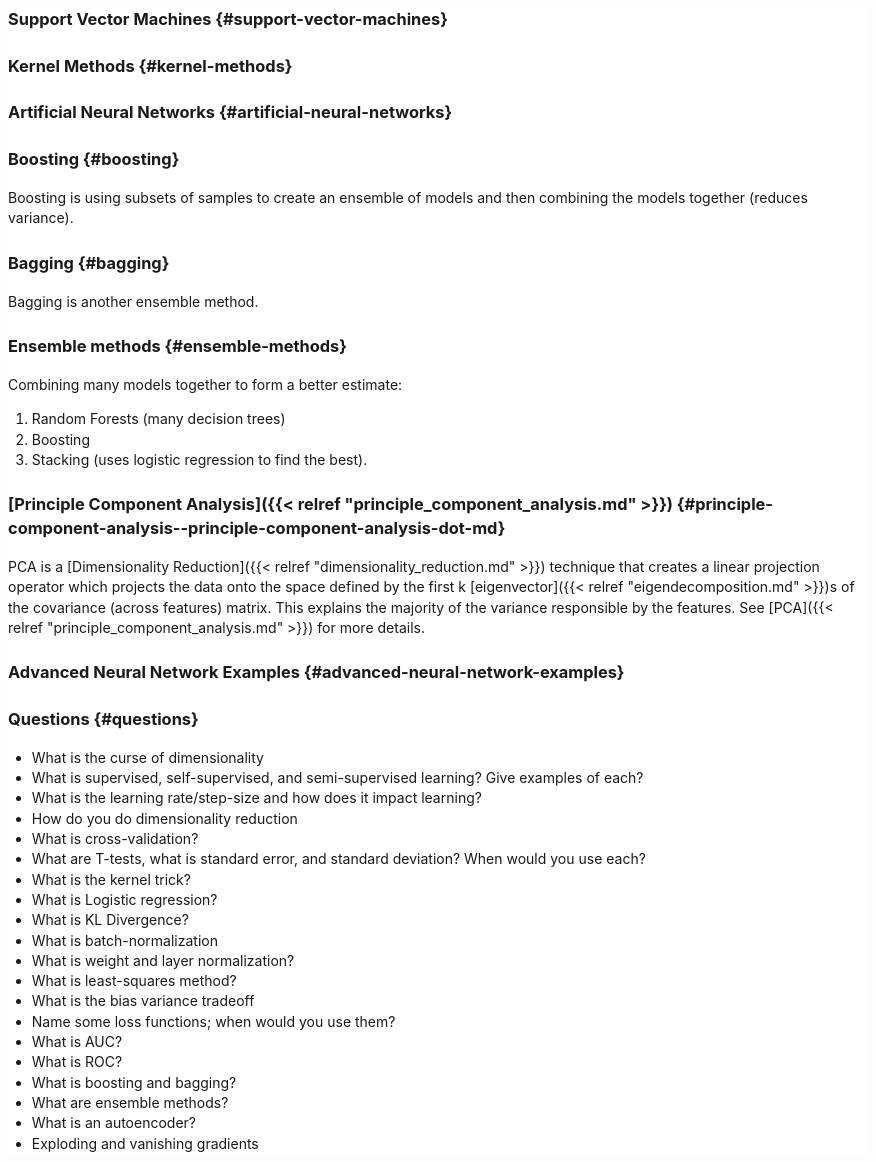 
### Support Vector Machines {#support-vector-machines}


### Kernel Methods {#kernel-methods}


### Artificial Neural Networks {#artificial-neural-networks}


### Boosting {#boosting}

Boosting is using subsets of samples to create an ensemble of models and then combining the models together (reduces variance).


### Bagging {#bagging}

Bagging is another ensemble method.


### Ensemble methods {#ensemble-methods}

Combining many models together to form a better estimate:

1.  Random Forests (many decision trees)
2.  Boosting
3.  Stacking (uses logistic regression to find the best).


### [Principle Component Analysis]({{< relref "principle_component_analysis.md" >}}) {#principle-component-analysis--principle-component-analysis-dot-md}

PCA is a [Dimensionality Reduction]({{< relref "dimensionality_reduction.md" >}}) technique that creates a linear projection operator which projects the data onto the space defined by the first k [eigenvector]({{< relref "eigendecomposition.md" >}})s of the covariance (across features) matrix. This explains the majority of the variance responsible by the features. See [PCA]({{< relref "principle_component_analysis.md" >}}) for more details.


### Advanced Neural Network Examples {#advanced-neural-network-examples}


### Questions {#questions}

-   What is the curse of dimensionality
-   What is supervised, self-supervised, and semi-supervised learning? Give examples of each?
-   What is the learning rate/step-size and how does it impact learning?
-   How do you do dimensionality reduction
-   What is cross-validation?
-   What are T-tests, what is standard error, and standard deviation? When would you use each?
-   What is the kernel trick?
-   What is Logistic regression?
-   What is KL Divergence?
-   What is batch-normalization
-   What is weight and layer normalization?
-   What is least-squares method?
-   What is the bias variance tradeoff
-   Name some loss functions; when would you use them?
-   What is AUC?
-   What is ROC?
-   What is boosting and bagging?
-   What are ensemble methods?
-   What is an autoencoder?
-   Exploding and vanishing gradients